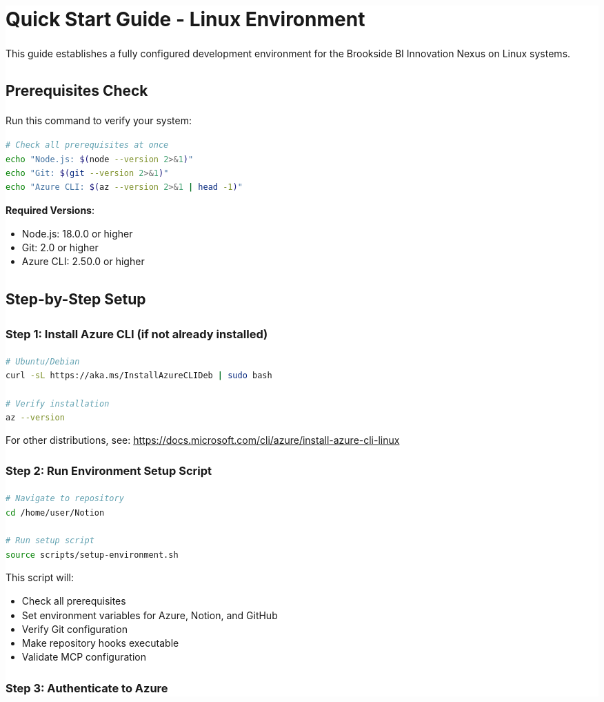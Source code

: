 # Quick Start Guide - Linux Environment

This guide establishes a fully configured development environment for the Brookside BI Innovation Nexus on Linux systems.

## Prerequisites Check

Run this command to verify your system:

```bash
# Check all prerequisites at once
echo "Node.js: $(node --version 2>&1)"
echo "Git: $(git --version 2>&1)"
echo "Azure CLI: $(az --version 2>&1 | head -1)"
```

**Required Versions**:
- Node.js: 18.0.0 or higher
- Git: 2.0 or higher
- Azure CLI: 2.50.0 or higher

## Step-by-Step Setup

### Step 1: Install Azure CLI (if not already installed)

```bash
# Ubuntu/Debian
curl -sL https://aka.ms/InstallAzureCLIDeb | sudo bash

# Verify installation
az --version
```

For other distributions, see: https://docs.microsoft.com/cli/azure/install-azure-cli-linux

### Step 2: Run Environment Setup Script

```bash
# Navigate to repository
cd /home/user/Notion

# Run setup script
source scripts/setup-environment.sh
```

This script will:
- Check all prerequisites
- Set environment variables for Azure, Notion, and GitHub
- Verify Git configuration
- Make repository hooks executable
- Validate MCP configuration

### Step 3: Authenticate to Azure
